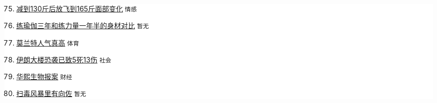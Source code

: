 75. [减到130斤后放飞到165斤面部变化](https://m.weibo.cn/search?containerid=100103type%3D1%26t%3D10%26q%3D%E5%87%8F%E5%88%B0130%E6%96%A4%E5%90%8E%E6%94%BE%E9%A3%9E%E5%88%B0165%E6%96%A4%E9%9D%A2%E9%83%A8%E5%8F%98%E5%8C%96&stream_entry_id=31&isnewpage=1&extparam=seat%3D1%26flag%3D1%26stream_entry_id%3D31%26q%3D%25E5%2587%258F%25E5%2588%25B0130%25E6%2596%25A4%25E5%2590%258E%25E6%2594%25BE%25E9%25A3%259E%25E5%2588%25B0165%25E6%2596%25A4%25E9%259D%25A2%25E9%2583%25A8%25E5%258F%2598%25E5%258C%2596%26dgr%3D0%26realpos%3D45%26filter_type%3Drealtimehot%26c_type%3D31%26band_rank%3D45%26cate%3D5001%26pos%3D45%26lcate%3D5001%26display_time%3D1753522165%26pre_seqid%3D175352216568509871573) `情感` 

76. [练瑜伽三年和练力量一年半的身材对比](https://m.weibo.cn/search?containerid=100103type%3D1%26t%3D10%26q%3D%E7%BB%83%E7%91%9C%E4%BC%BD%E4%B8%89%E5%B9%B4%E5%92%8C%E7%BB%83%E5%8A%9B%E9%87%8F%E4%B8%80%E5%B9%B4%E5%8D%8A%E7%9A%84%E8%BA%AB%E6%9D%90%E5%AF%B9%E6%AF%94&stream_entry_id=31&isnewpage=1&extparam=seat%3D1%26flag%3D1%26stream_entry_id%3D31%26q%3D%25E7%25BB%2583%25E7%2591%259C%25E4%25BC%25BD%25E4%25B8%2589%25E5%25B9%25B4%25E5%2592%258C%25E7%25BB%2583%25E5%258A%259B%25E9%2587%258F%25E4%25B8%2580%25E5%25B9%25B4%25E5%258D%258A%25E7%259A%2584%25E8%25BA%25AB%25E6%259D%2590%25E5%25AF%25B9%25E6%25AF%2594%26dgr%3D0%26realpos%3D46%26filter_type%3Drealtimehot%26c_type%3D31%26band_rank%3D46%26cate%3D5001%26pos%3D46%26lcate%3D5001%26display_time%3D1753522165%26pre_seqid%3D175352216568509871573) `暂无` 

77. [莫兰特人气真高](https://m.weibo.cn/search?containerid=100103type%3D1%26t%3D10%26q%3D%23%E8%8E%AB%E5%85%B0%E7%89%B9%E4%BA%BA%E6%B0%94%E7%9C%9F%E9%AB%98%23&stream_entry_id=31&isnewpage=1&extparam=seat%3D1%26flag%3D1%26stream_entry_id%3D31%26q%3D%2523%25E8%258E%25AB%25E5%2585%25B0%25E7%2589%25B9%25E4%25BA%25BA%25E6%25B0%2594%25E7%259C%259F%25E9%25AB%2598%2523%26dgr%3D0%26realpos%3D47%26filter_type%3Drealtimehot%26c_type%3D31%26band_rank%3D47%26cate%3D5001%26pos%3D47%26lcate%3D5001%26display_time%3D1753522165%26pre_seqid%3D175352216568509871573) `体育` 

78. [伊朗大楼恐袭已致5死13伤](https://m.weibo.cn/search?containerid=100103type%3D1%26t%3D10%26q%3D%23%E4%BC%8A%E6%9C%97%E5%A4%A7%E6%A5%BC%E6%81%90%E8%A2%AD%E5%B7%B2%E8%87%B45%E6%AD%BB13%E4%BC%A4%23&stream_entry_id=31&isnewpage=1&extparam=seat%3D1%26flag%3D1%26stream_entry_id%3D31%26q%3D%2523%25E4%25BC%258A%25E6%259C%2597%25E5%25A4%25A7%25E6%25A5%25BC%25E6%2581%2590%25E8%25A2%25AD%25E5%25B7%25B2%25E8%2587%25B45%25E6%25AD%25BB13%25E4%25BC%25A4%2523%26dgr%3D0%26realpos%3D48%26filter_type%3Drealtimehot%26c_type%3D31%26band_rank%3D48%26cate%3D5001%26pos%3D48%26lcate%3D5001%26display_time%3D1753522165%26pre_seqid%3D175352216568509871573) `社会` 

79. [华熙生物报案](https://m.weibo.cn/search?containerid=100103type%3D1%26t%3D10%26q%3D%23%E5%8D%8E%E7%86%99%E7%94%9F%E7%89%A9%E6%8A%A5%E6%A1%88%23&stream_entry_id=31&isnewpage=1&extparam=seat%3D1%26flag%3D1%26stream_entry_id%3D31%26q%3D%2523%25E5%258D%258E%25E7%2586%2599%25E7%2594%259F%25E7%2589%25A9%25E6%258A%25A5%25E6%25A1%2588%2523%26dgr%3D0%26realpos%3D49%26filter_type%3Drealtimehot%26c_type%3D31%26band_rank%3D49%26cate%3D5001%26pos%3D49%26lcate%3D5001%26display_time%3D1753522165%26pre_seqid%3D175352216568509871573) `财经` 

80. [扫毒风暴里有向佐](https://m.weibo.cn/search?containerid=100103type%3D1%26t%3D10%26q%3D%E6%89%AB%E6%AF%92%E9%A3%8E%E6%9A%B4%E9%87%8C%E6%9C%89%E5%90%91%E4%BD%90&stream_entry_id=31&isnewpage=1&extparam=seat%3D1%26flag%3D1%26stream_entry_id%3D31%26q%3D%25E6%2589%25AB%25E6%25AF%2592%25E9%25A3%258E%25E6%259A%25B4%25E9%2587%258C%25E6%259C%2589%25E5%2590%2591%25E4%25BD%2590%26dgr%3D0%26realpos%3D50%26filter_type%3Drealtimehot%26c_type%3D31%26band_rank%3D50%26cate%3D5001%26pos%3D50%26lcate%3D5001%26display_time%3D1753522165%26pre_seqid%3D175352216568509871573) `暂无` 

